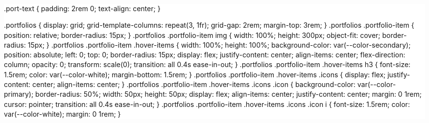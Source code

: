 .port-text {
  padding: 2rem 0;
  text-align: center;
}

.portfolios {
  display: grid;
  grid-template-columns: repeat(3, 1fr);
  grid-gap: 2rem;
  margin-top: 3rem;
}
.portfolios .portfolio-item {
  position: relative;
  border-radius: 15px;
}
.portfolios .portfolio-item img {
  width: 100%;
  height: 300px;
  object-fit: cover;
  border-radius: 15px;
}
.portfolios .portfolio-item .hover-items {
  width: 100%;
  height: 100%;
  background-color: var(--color-secondary);
  position: absolute;
  left: 0;
  top: 0;
  border-radius: 15px;
  display: flex;
  justify-content: center;
  align-items: center;
  flex-direction: column;
  opacity: 0;
  transform: scale(0);
  transition: all 0.4s ease-in-out;
}
.portfolios .portfolio-item .hover-items h3 {
  font-size: 1.5rem;
  color: var(--color-white);
  margin-bottom: 1.5rem;
}
.portfolios .portfolio-item .hover-items .icons {
  display: flex;
  justify-content: center;
  align-items: center;
}
.portfolios .portfolio-item .hover-items .icons .icon {
  background-color: var(--color-primary);
  border-radius: 50%;
  width: 50px;
  height: 50px;
  display: flex;
  align-items: center;
  justify-content: center;
  margin: 0 1rem;
  cursor: pointer;
  transition: all 0.4s ease-in-out;
}
.portfolios .portfolio-item .hover-items .icons .icon i {
  font-size: 1.5rem;
  color: var(--color-white);
  margin: 0 1rem;
}